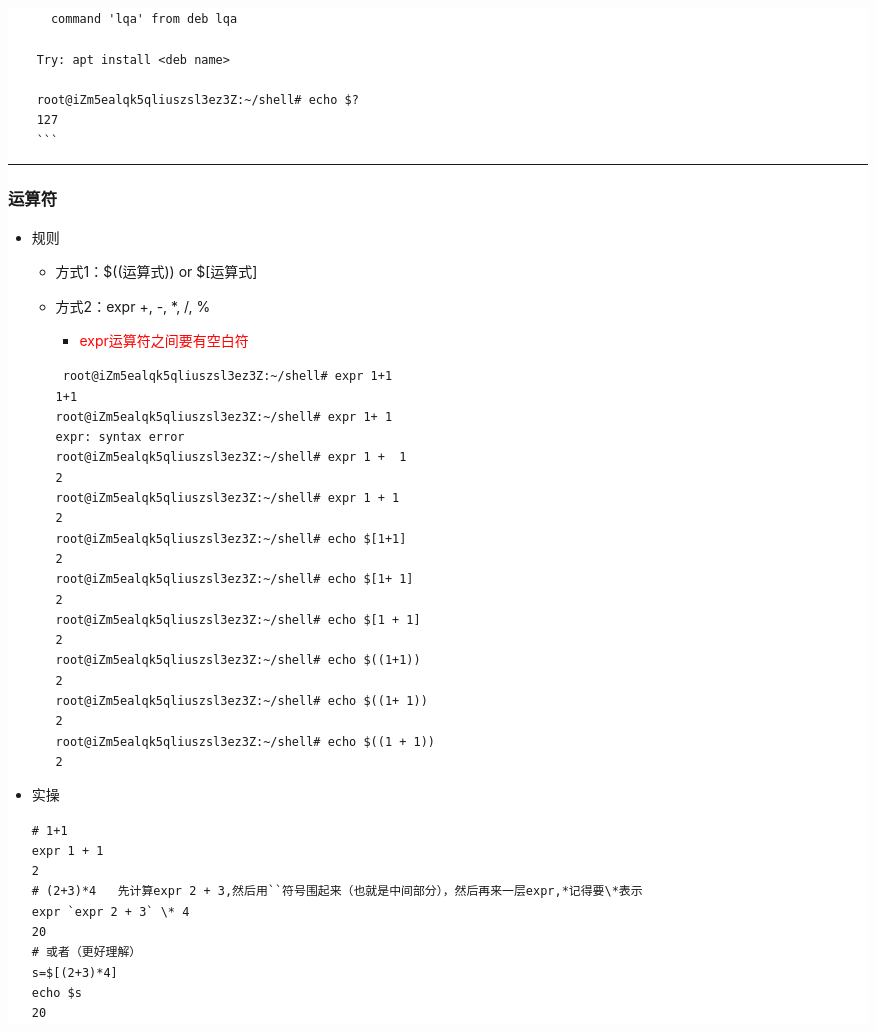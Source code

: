           command 'lqa' from deb lqa
        
        Try: apt install <deb name>
        
        root@iZm5ealqk5qliuszsl3ez3Z:~/shell# echo $?
        127
        ```

<hr />

### 运算符

- 规则

    - 方式1：$((运算式))	or	$[运算式]

    - 方式2：expr    +, -, \*, /, %

        - <span style="color:red">expr运算符之间要有空白符</span>

        ```shell
         root@iZm5ealqk5qliuszsl3ez3Z:~/shell# expr 1+1
        1+1
        root@iZm5ealqk5qliuszsl3ez3Z:~/shell# expr 1+ 1
        expr: syntax error
        root@iZm5ealqk5qliuszsl3ez3Z:~/shell# expr 1 +  1
        2
        root@iZm5ealqk5qliuszsl3ez3Z:~/shell# expr 1 + 1
        2
        root@iZm5ealqk5qliuszsl3ez3Z:~/shell# echo $[1+1]
        2
        root@iZm5ealqk5qliuszsl3ez3Z:~/shell# echo $[1+ 1]
        2
        root@iZm5ealqk5qliuszsl3ez3Z:~/shell# echo $[1 + 1]
        2
        root@iZm5ealqk5qliuszsl3ez3Z:~/shell# echo $((1+1))
        2
        root@iZm5ealqk5qliuszsl3ez3Z:~/shell# echo $((1+ 1))
        2
        root@iZm5ealqk5qliuszsl3ez3Z:~/shell# echo $((1 + 1))
        2
        ```

- 实操

    ```shell
    # 1+1
    expr 1 + 1
    2
    # (2+3)*4	先计算expr 2 + 3,然后用``符号围起来（也就是中间部分），然后再来一层expr,*记得要\*表示
    expr `expr 2 + 3` \* 4
    20
    # 或者（更好理解）
    s=$[(2+3)*4]
    echo $s
    20
    ```

